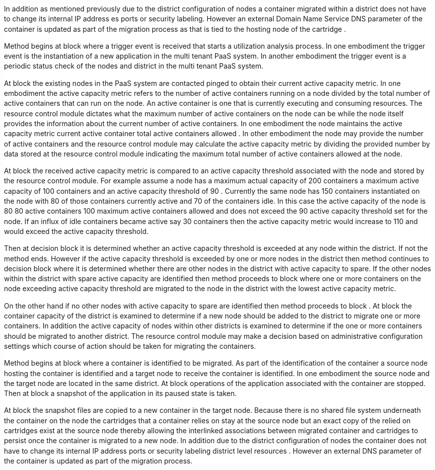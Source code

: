 In addition as mentioned previously due to the district configuration of nodes a container migrated within a district does not have to change its internal IP address es ports or security labeling. However an external Domain Name Service DNS parameter of the container is updated as part of the migration process as that is tied to the hosting node of the cartridge .

Method begins at block where a trigger event is received that starts a utilization analysis process. In one embodiment the trigger event is the instantiation of a new application in the multi tenant PaaS system. In another embodiment the trigger event is a periodic status check of the nodes and district in the multi tenant PaaS system.

At block the existing nodes in the PaaS system are contacted pinged to obtain their current active capacity metric. In one embodiment the active capacity metric refers to the number of active containers running on a node divided by the total number of active containers that can run on the node. An active container is one that is currently executing and consuming resources. The resource control module dictates what the maximum number of active containers on the node can be while the node itself provides the information about the current number of active containers. In one embodiment the node maintains the active capacity metric current active container total active containers allowed . In other embodiment the node may provide the number of active containers and the resource control module may calculate the active capacity metric by dividing the provided number by data stored at the resource control module indicating the maximum total number of active containers allowed at the node.

At block the received active capacity metric is compared to an active capacity threshold associated with the node and stored by the resource control module. For example assume a node has a maximum actual capacity of 200 containers a maximum active capacity of 100 containers and an active capacity threshold of 90 . Currently the same node has 150 containers instantiated on the node with 80 of those containers currently active and 70 of the containers idle. In this case the active capacity of the node is 80 80 active containers 100 maximum active containers allowed and does not exceed the 90 active capacity threshold set for the node. If an influx of idle containers became active say 30 containers then the active capacity metric would increase to 110 and would exceed the active capacity threshold.

Then at decision block it is determined whether an active capacity threshold is exceeded at any node within the district. If not the method ends. However if the active capacity threshold is exceeded by one or more nodes in the district then method continues to decision block where it is determined whether there are other nodes in the district with active capacity to spare. If the other nodes within the district with spare active capacity are identified then method proceeds to block where one or more containers on the node exceeding active capacity threshold are migrated to the node in the district with the lowest active capacity metric.

On the other hand if no other nodes with active capacity to spare are identified then method proceeds to block . At block the container capacity of the district is examined to determine if a new node should be added to the district to migrate one or more containers. In addition the active capacity of nodes within other districts is examined to determine if the one or more containers should be migrated to another district. The resource control module may make a decision based on administrative configuration settings which course of action should be taken for migrating the containers.

Method begins at block where a container is identified to be migrated. As part of the identification of the container a source node hosting the container is identified and a target node to receive the container is identified. In one embodiment the source node and the target node are located in the same district. At block operations of the application associated with the container are stopped. Then at block a snapshot of the application in its paused state is taken.

At block the snapshot files are copied to a new container in the target node. Because there is no shared file system underneath the container on the node the cartridges that a container relies on stay at the source node but an exact copy of the relied on cartridges exist at the source node thereby allowing the interlinked associations between migrated container and cartridges to persist once the container is migrated to a new node. In addition due to the district configuration of nodes the container does not have to change its internal IP address ports or security labeling district level resources . However an external DNS parameter of the container is updated as part of the migration process.
